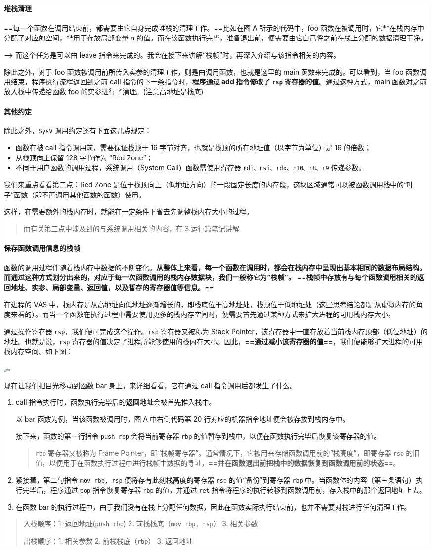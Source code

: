 

#### 堆栈清理

==每一个函数在调用结束前，都需要由它自身完成堆栈的清理工作。==比如在图 A 所示的代码中，foo 函数在被调用时，它**在栈内存中分配了对应的空间，**用于存放局部变量 n 的值。而在该函数执行完毕，准备退出前，便需要由它自己将之前在栈上分配的数据清理干净。

--> 而这个任务是可以由 leave 指令来完成的。我会在接下来讲解“栈帧”时，再深入介绍与该指令相关的内容。

除此之外，对于 foo 函数被调用前所传入实参的清理工作，则是由调用函数，也就是这里的 main 函数来完成的。可以看到，当 foo 函数调用结束，程序执行流程返回到之前 call 指令的下一条指令时，**程序通过 add 指令修改了 `rsp` 寄存器的值**。通过这种方式，main 函数对之前放入栈中传递给函数 foo 的实参进行了清理。(注意高地址是栈底)



#### 其他约定

除此之外，`SysV` 调用约定还有下面这几点规定：

- 函数在被 call 指令调用前，需要保证栈顶于 16 字节对齐，也就是栈顶的所在地址值（以字节为单位）是 16 的倍数；
- 从栈顶向上保留 128 字节作为 “Red Zone”；
- 不同于用户函数的调用过程，系统调用（System Call）函数需使用寄存器 `rdi、rsi、rdx、r10、r8、r9` 传递参数。

我们来重点看看第二点：Red Zone 是位于栈顶向上（低地址方向）的一段固定长度的内存段，这块区域通常可以被函数调用栈中的“叶子”函数（即不再调用其他函数的函数）使用。

这样，在需要额外的栈内存时，就能在一定条件下省去先调整栈内存大小的过程。

> 而有关第三点中涉及到的与系统调用相关的内容，在 3.运行篇笔记讲解





#### 保存函数调用信息的栈帧

函数的调用过程伴随着栈内存中数据的不断变化。**从整体上来看，每一个函数在调用时，都会在栈内存中呈现出基本相同的数据布局结构。而通过这种方式划分出来的，对应于每一次函数调用的栈内存数据块，我们一般称它为“栈帧”。** ==**栈帧中存放有与每个函数调用相关的返回地址、实参、局部变量、返回值，以及暂存的寄存器值等信息。**==

在进程的 VAS 中，栈内存是从高地址向低地址逐渐增长的，即栈底位于高地址处，栈顶位于低地址处（这些思考结论都是从虚拟内存的角度来看的）。而当一个函数在执行过程中需要使用更多的栈内存空间时，便需要首先通过某种方式来扩大进程的可用栈内存大小。

通过操作寄存器 `rsp`，我们便可完成这个操作。`rsp` 寄存器又被称为 Stack Pointer，该寄存器中一直存放着当前栈内存顶部（低位地址）的地址。也就是说，`rsp` 寄存器的值决定了进程所能够使用的栈内存大小。因此，**==通过减小该寄存器的值==**，我们便能够扩大进程的可用栈内存空间。如下图：

<img src="https://static001.geekbang.org/resource/image/04/3f/04ba684d4063355929ff8c4d0714cf3f.jpg?wh=1920x1156" alt="img" style="zoom:33%;" />

现在让我们把目光移动到函数 bar 身上，来详细看看，它在通过 call 指令调用后都发生了什么。

1. call 指令执行时，函数执行完毕后的**返回地址**会被首先推入栈中。

    以 bar 函数为例，当该函数被调用时，图 A 中右侧代码第 20 行对应的机器指令地址便会被存放到栈内存中。

    接下来，函数的第一行指令 `push rbp` 会将当前寄存器 `rbp` 的值暂存到栈中，以便在函数执行完毕后恢复该寄存器的值。

    > `rbp` 寄存器又被称为 Frame Pointer，即“栈帧寄存器”。通常情况下，它被用来存储函数调用前的“栈高度”，即寄存器 `rsp` 的旧值，以便用于在函数执行过程中进行栈帧中数据的寻址，**==并在函数退出前把栈中的数据恢复到函数调用前的状态==**。

2. 紧接着，第二句指令 `mov rbp, rsp` 便将存有此刻栈高度的寄存器 `rsp` 的值“备份”到寄存器 `rbp` 中。当函数体的内容（第三条语句）执行完毕后，程序通过 `pop` 指令恢复寄存器 `rbp` 的值，并通过 `ret` 指令将程序的执行转移到函数调用前，存入栈中的那个返回地址上去。
3. 在函数 bar 的执行过程中，由于我们没有在栈上分配任何数据，因此在函数实际执行结束前，也并不需要对栈进行任何清理工作。

> 入栈顺序：1. 返回地址(`push rbp`) 2. 前栈栈底（`mov rbp, rsp`） 3. 相关参数
>
> 出栈顺序：1. 相关参数 2. 前栈栈底（`rbp`） 3. 返回地址
